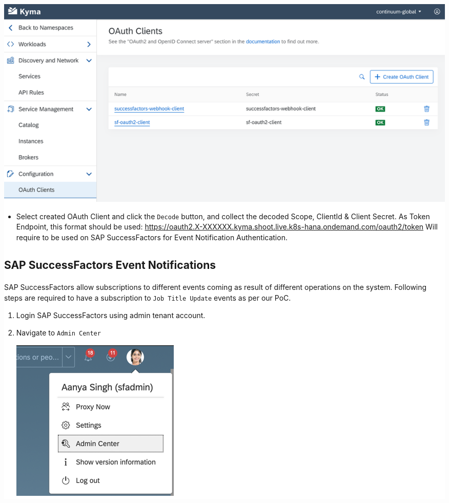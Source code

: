   ![Kyma OAuth2](./images/kyma-6.png)

- Select created OAuth Client and click the <code>Decode</code> button, and collect the decoded Scope, ClientId & Client Secret.
  As Token Endpoint, this format should be used: https://oauth2.X-XXXXXX.kyma.shoot.live.k8s-hana.ondemand.com/oauth2/token
  Will require to be used on SAP SuccessFactors for Event Notification Authentication.


## SAP SuccessFactors Event Notifications

SAP SuccessFactors allow subscriptions to different events coming as result of different operations on the system.
Following steps are required to have a subscription to <code>Job Title Update</code> events as per our PoC.

1. Login SAP SuccessFactors using admin tenant account.


2. Navigate to <code>Admin Center</code>

   ![Event Notification](./images/sf-6.png)
